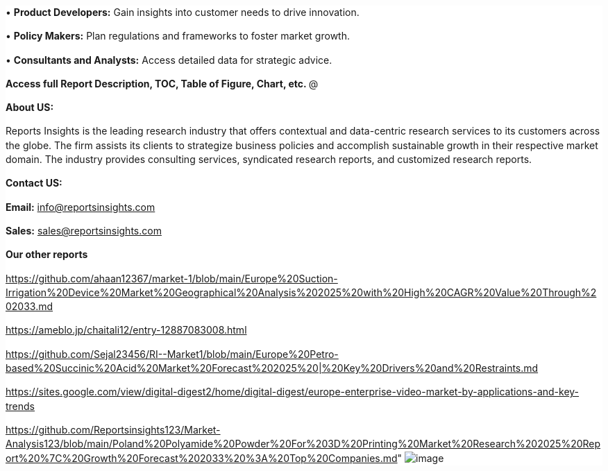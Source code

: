 • <strong>Product Developers:</strong> Gain insights into customer needs to drive innovation.

• <strong>Policy Makers:</strong> Plan regulations and frameworks to foster market growth.

• <strong>Consultants and Analysts:</strong> Access detailed data for strategic advice.
</ul>
<strong>Access full Report Description, TOC, Table of Figure, Chart, etc. </strong>@  <a href= style=color:#0000ff;></a></font>

<strong><strong>About US</strong>:</strong>

Reports Insights is the leading research industry that offers contextual and data-centric research services to its customers across the globe. The firm assists its clients to strategize business policies and accomplish sustainable growth in their respective market domain. The industry provides consulting services, syndicated research reports, and customized research reports.

<strong>Contact US:</strong>

<p class=""""><b>Email:</b> <a href=mailto:info@reportsinsights.com>info@reportsinsights.com</a></p>
<p class=""""><b>Sales:</b> <a href=mailto:sales@reportsinsights.com>sales@reportsinsights.com</a></p>

<strong>Our other reports</strong>

<a href=https://github.com/ahaan12367/market-1/blob/main/Europe%20Suction-Irrigation%20Device%20Market%20Geographical%20Analysis%202025%20with%20High%20CAGR%20Value%20Through%202033.md>https://github.com/ahaan12367/market-1/blob/main/Europe%20Suction-Irrigation%20Device%20Market%20Geographical%20Analysis%202025%20with%20High%20CAGR%20Value%20Through%202033.md</a>

<a href=https://ameblo.jp/chaitali12/entry-12887083008.html>https://ameblo.jp/chaitali12/entry-12887083008.html</a>

<a href=https://github.com/Sejal23456/RI--Market1/blob/main/Europe%20Petro-based%20Succinic%20Acid%20Market%20Forecast%202025%20|%20Key%20Drivers%20and%20Restraints.md>https://github.com/Sejal23456/RI--Market1/blob/main/Europe%20Petro-based%20Succinic%20Acid%20Market%20Forecast%202025%20|%20Key%20Drivers%20and%20Restraints.md</a>

<a href=https://sites.google.com/view/digital-digest2/home/digital-digest/europe-enterprise-video-market-by-applications-and-key-trends>https://sites.google.com/view/digital-digest2/home/digital-digest/europe-enterprise-video-market-by-applications-and-key-trends</a>

<a href=https://github.com/Reportsinsights123/Market-Analysis123/blob/main/Poland%20Polyamide%20Powder%20For%203D%20Printing%20Market%20Research%202025%20Report%20%7C%20Growth%20Forecast%202033%20%3A%20Top%20Companies.md>https://github.com/Reportsinsights123/Market-Analysis123/blob/main/Poland%20Polyamide%20Powder%20For%203D%20Printing%20Market%20Research%202025%20Report%20%7C%20Growth%20Forecast%202033%20%3A%20Top%20Companies.md</a>"
![image](https://github.com/user-attachments/assets/d2783d20-1bed-4a29-96d2-705079a20793)
